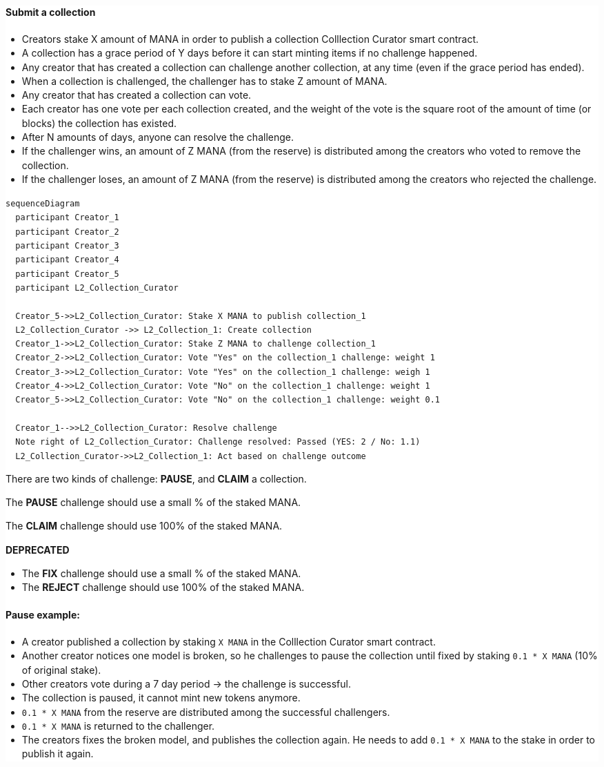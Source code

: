 #### Submit a collection

- Creators stake X amount of MANA in order to publish a collection Colllection Curator smart contract.
- A collection has a grace period of Y days before it can start minting items if no challenge happened.
- Any creator that has created a collection can challenge another collection, at any time (even if the grace period has ended).
- When a collection is challenged, the challenger has to stake Z amount of MANA.
- Any creator that has created a collection can vote.
- Each creator has one vote per each collection created, and the weight of the vote is the square root of the amount of time (or blocks) the collection has existed.
- After N amounts of days, anyone can resolve the challenge.
- If the challenger wins, an amount of Z MANA (from the reserve) is distributed among the creators who voted to remove the collection.
- If the challenger loses, an amount of Z MANA (from the reserve) is distributed among the creators who rejected the challenge.

```mermaid
sequenceDiagram
  participant Creator_1
  participant Creator_2
  participant Creator_3
  participant Creator_4
  participant Creator_5
  participant L2_Collection_Curator

  Creator_5->>L2_Collection_Curator: Stake X MANA to publish collection_1
  L2_Collection_Curator ->> L2_Collection_1: Create collection
  Creator_1->>L2_Collection_Curator: Stake Z MANA to challenge collection_1
  Creator_2->>L2_Collection_Curator: Vote "Yes" on the collection_1 challenge: weight 1
  Creator_3->>L2_Collection_Curator: Vote "Yes" on the collection_1 challenge: weigh 1
  Creator_4->>L2_Collection_Curator: Vote "No" on the collection_1 challenge: weight 1
  Creator_5->>L2_Collection_Curator: Vote "No" on the collection_1 challenge: weight 0.1

  Creator_1-->>L2_Collection_Curator: Resolve challenge
  Note right of L2_Collection_Curator: Challenge resolved: Passed (YES: 2 / No: 1.1)
  L2_Collection_Curator->>L2_Collection_1: Act based on challenge outcome
```

There are two kinds of challenge: **PAUSE**, and **CLAIM** a collection.

The **PAUSE** challenge should use a small % of the staked MANA.

The **CLAIM** challenge should use 100% of the staked MANA.

**DEPRECATED**

- The **FIX** challenge should use a small % of the staked MANA.
- The **REJECT** challenge should use 100% of the staked MANA.

#### Pause example:

- A creator published a collection by staking `X MANA` in the Colllection Curator smart contract.
- Another creator notices one model is broken, so he challenges to pause the collection until fixed by staking `0.1 * X MANA` (10% of original stake).
- Other creators vote during a 7 day period -> the challenge is successful.
- The collection is paused, it cannot mint new tokens anymore.
- `0.1 * X MANA` from the reserve are distributed among the successful challengers.
- `0.1 * X MANA` is returned to the challenger.
- The creators fixes the broken model, and publishes the collection again. He needs to add `0.1 * X MANA` to the stake in order to publish it again.
